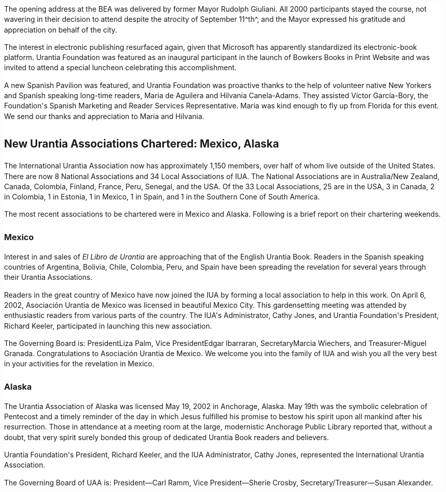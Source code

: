 The opening address at the BEA was delivered by former Mayor Rudolph Giuliani. All 2000 participants stayed the course, not wavering in their decision to attend despite the atrocity of September 11^th^, and the Mayor expressed his gratitude and appreciation on behalf of the city.

The interest in electronic publishing resurfaced again, given that Microsoft has apparently standardized its electronic-book platform. Urantia Foundation was featured as an inaugural participant in the launch of Bowkers Books in Print Website and was invited to attend a special luncheon celebrating this accomplishment.

A new Spanish Pavilion was featured, and Urantia Foundation was proactive thanks to the help of volunteer native New Yorkers and Spanish speaking long-time readers, Maria de Aguilera and Hilvania Canela-Adams. They assisted Víctor García-Bory, the Foundation's Spanish Marketing and Reader Services Representative. Maria was kind enough to fly up from Florida for this event. We send our thanks and appreciation to Maria and Hilvania.


## New Urantia Associations Chartered: Mexico, Alaska

The International Urantia Association now has approximately 1,150 members, over half of whom live outside of the United States. There are now 8 National Associations and 34 Local Associations of IUA. The National Associations are in Australia/New Zealand, Canada, Colombia, Finland, France, Peru, Senegal, and the USA. Of the 33 Local Associations, 25 are in the USA, 3 in Canada, 2 in Colombia, 1 in Estonia, 1 in Mexico, 1 in Spain, and 1 in the Southern Cone of South America.

The most recent associations to be chartered were in Mexico and Alaska. Following is a brief report on their chartering weekends.

### Mexico

Interest in and sales of _El Libro de Urantia_ are approaching that of the English Urantia Book. Readers in the Spanish speaking countries of Argentina, Bolivia, Chile, Colombia, Peru, and Spain have been spreading the revelation for several years through their Urantia Associations.

Readers in the great country of Mexico have now joined the IUA by forming a local association to help in this work. On April 6, 2002, Asociación Urantia de Mexico was licensed in beautiful Mexico City. This gardensetting meeting was attended by enthusiastic readers from various parts of the country. The IUA's Administrator, Cathy Jones, and Urantia Foundation's President, Richard Keeler, participated in launching this new association.

The Governing Board is: PresidentLiza Palm, Vice PresidentEdgar lbarraran, SecretaryMarcia Wiechers, and Treasurer-Miguel Granada. Congratulations to Asociación Urantia de Mexico. We welcome you into the family of IUA and wish you all the very best in your activities for the revelation in Mexico.

### Alaska

The Urantia Association of Alaska was licensed May 19, 2002 in Anchorage, Alaska. May 19th was the symbolic celebration of Pentecost and a timely reminder of the day in which Jesus fulfilled his promise to bestow his spirit upon all mankind after his resurrection. Those in attendance at a meeting room at the large, modernistic Anchorage Public Library reported that, without a doubt, that very spirit surely bonded this group of dedicated Urantia Book readers and believers.

Urantia Foundation's President, Richard Keeler, and the IUA Administrator, Cathy Jones, represented the International Urantia Association.

The Governing Board of UAA is: President—Carl Ramm, Vice President—Sherie Crosby, Secretary/Treasurer—Susan Alexander.

